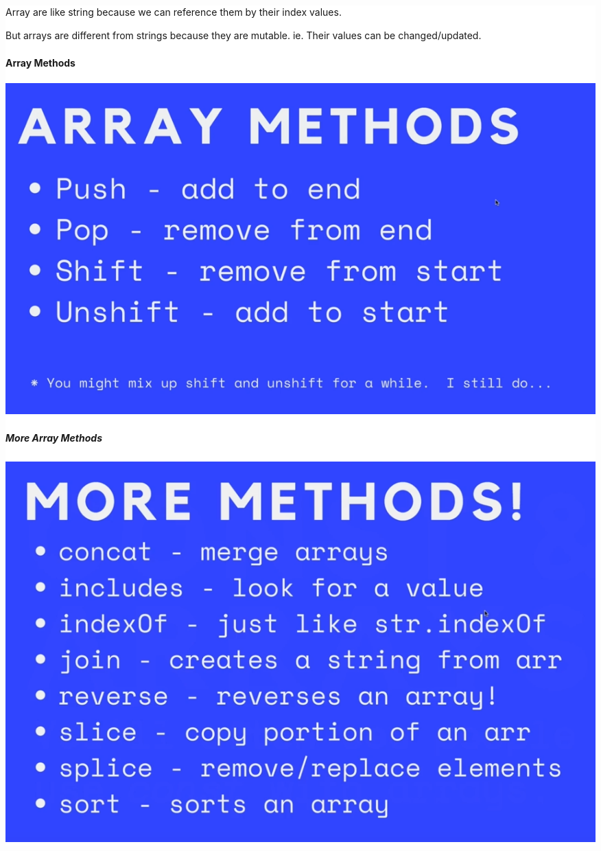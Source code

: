 Array are like string because we can reference them by their index values.

But arrays are different from strings because they are mutable. ie. Their values can be changed/updated.

#### Array Methods
![./img_notes/22.arrayMethods.png](./img_notes/22.arrayMethods.png)

##### More Array Methods
![./img_notes/23.moreArrayMethods.png](./img_notes/23.moreArrayMethods.png)
